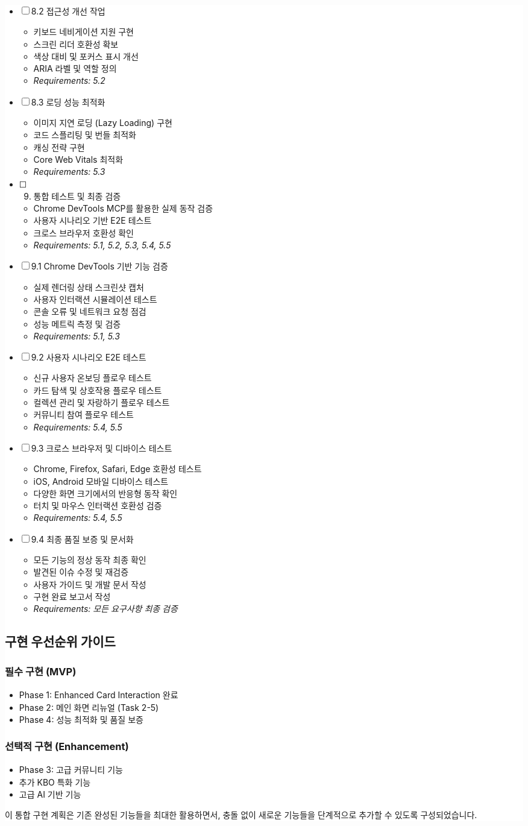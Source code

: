 - [ ] 8.2 접근성 개선 작업
  - 키보드 네비게이션 지원 구현
  - 스크린 리더 호환성 확보
  - 색상 대비 및 포커스 표시 개선
  - ARIA 라벨 및 역할 정의
  - _Requirements: 5.2_

- [ ] 8.3 로딩 성능 최적화
  - 이미지 지연 로딩 (Lazy Loading) 구현
  - 코드 스플리팅 및 번들 최적화
  - 캐싱 전략 구현
  - Core Web Vitals 최적화
  - _Requirements: 5.3_

- [ ] 9. 통합 테스트 및 최종 검증
  - Chrome DevTools MCP를 활용한 실제 동작 검증
  - 사용자 시나리오 기반 E2E 테스트
  - 크로스 브라우저 호환성 확인
  - _Requirements: 5.1, 5.2, 5.3, 5.4, 5.5_

- [ ] 9.1 Chrome DevTools 기반 기능 검증
  - 실제 렌더링 상태 스크린샷 캡처
  - 사용자 인터랙션 시뮬레이션 테스트
  - 콘솔 오류 및 네트워크 요청 점검
  - 성능 메트릭 측정 및 검증
  - _Requirements: 5.1, 5.3_

- [ ] 9.2 사용자 시나리오 E2E 테스트
  - 신규 사용자 온보딩 플로우 테스트
  - 카드 탐색 및 상호작용 플로우 테스트
  - 컬렉션 관리 및 자랑하기 플로우 테스트
  - 커뮤니티 참여 플로우 테스트
  - _Requirements: 5.4, 5.5_

- [ ] 9.3 크로스 브라우저 및 디바이스 테스트
  - Chrome, Firefox, Safari, Edge 호환성 테스트
  - iOS, Android 모바일 디바이스 테스트
  - 다양한 화면 크기에서의 반응형 동작 확인
  - 터치 및 마우스 인터랙션 호환성 검증
  - _Requirements: 5.4, 5.5_

- [ ] 9.4 최종 품질 보증 및 문서화
  - 모든 기능의 정상 동작 최종 확인
  - 발견된 이슈 수정 및 재검증
  - 사용자 가이드 및 개발 문서 작성
  - 구현 완료 보고서 작성
  - _Requirements: 모든 요구사항 최종 검증_

## 구현 우선순위 가이드

### 필수 구현 (MVP)
- Phase 1: Enhanced Card Interaction 완료
- Phase 2: 메인 화면 리뉴얼 (Task 2-5)
- Phase 4: 성능 최적화 및 품질 보증

### 선택적 구현 (Enhancement)
- Phase 3: 고급 커뮤니티 기능
- 추가 KBO 특화 기능
- 고급 AI 기반 기능

이 통합 구현 계획은 기존 완성된 기능들을 최대한 활용하면서, 충돌 없이 새로운 기능들을 단계적으로 추가할 수 있도록 구성되었습니다.
